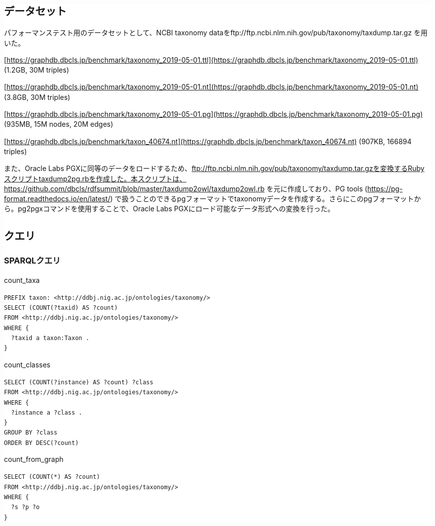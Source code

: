 ## データセット

パフォーマンステスト用のデータセットとして、NCBI taxonomy dataをftp://ftp.ncbi.nlm.nih.gov/pub/taxonomy/taxdump.tar.gz を用いた。

[https://graphdb.dbcls.jp/benchmark/taxonomy_2019-05-01.ttl](https://graphdb.dbcls.jp/benchmark/taxonomy_2019-05-01.ttl) (1.2GB, 30M triples)

[https://graphdb.dbcls.jp/benchmark/taxonomy_2019-05-01.nt](https://graphdb.dbcls.jp/benchmark/taxonomy_2019-05-01.nt) (3.8GB, 30M triples)

[https://graphdb.dbcls.jp/benchmark/taxonomy_2019-05-01.pg](https://graphdb.dbcls.jp/benchmark/taxonomy_2019-05-01.pg) (935MB, 15M nodes, 20M edges)

[https://graphdb.dbcls.jp/benchmark/taxon_40674.nt](https://graphdb.dbcls.jp/benchmark/taxon_40674.nt) (907KB, 166894 triples)

また、Oracle Labs PGXに同等のデータをロードするため、ftp://ftp.ncbi.nlm.nih.gov/pub/taxonomy/taxdump.tar.gzを変換するRubyスクリプトtaxdump2pg.rbを作成した。本スクリプトは、https://github.com/dbcls/rdfsummit/blob/master/taxdump2owl/taxdump2owl.rb を元に作成しており、PG tools (https://pg-format.readthedocs.io/en/latest/) で扱うことのできるpgフォーマットでtaxonomyデータを作成する。さらにこのpgフォーマットから。pg2pgxコマンドを使用することで、Oracle Labs PGXにロード可能なデータ形式への変換を行った。

## クエリ

### SPARQLクエリ

count_taxa
```
PREFIX taxon: <http://ddbj.nig.ac.jp/ontologies/taxonomy/>
SELECT (COUNT(?taxid) AS ?count)
FROM <http://ddbj.nig.ac.jp/ontologies/taxonomy/>
WHERE {
  ?taxid a taxon:Taxon .
}
```

count_classes
```
SELECT (COUNT(?instance) AS ?count) ?class
FROM <http://ddbj.nig.ac.jp/ontologies/taxonomy/>
WHERE {
  ?instance a ?class .
}
GROUP BY ?class
ORDER BY DESC(?count)
```

count_from_graph
```
SELECT (COUNT(*) AS ?count)
FROM <http://ddbj.nig.ac.jp/ontologies/taxonomy/>
WHERE {
  ?s ?p ?o
}
```
